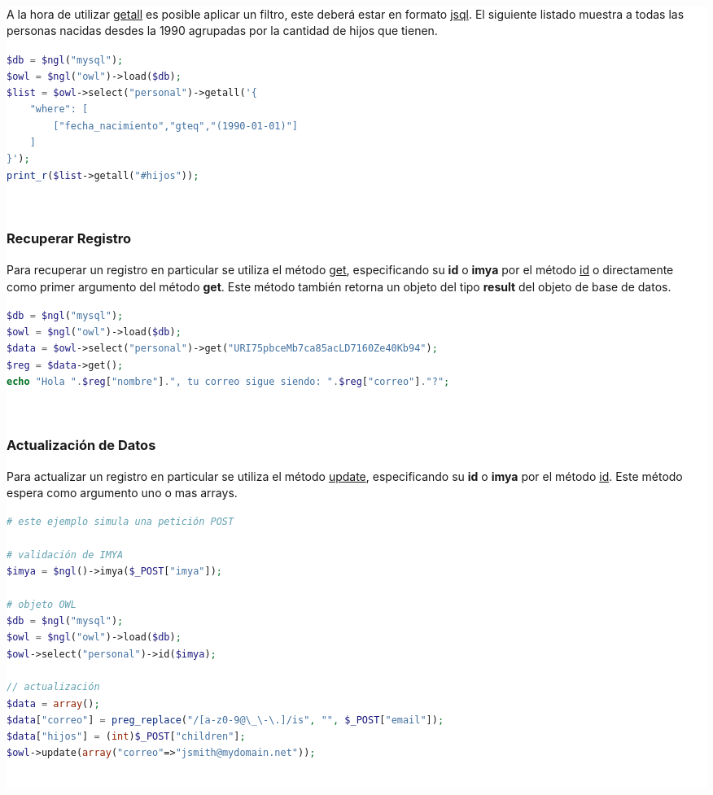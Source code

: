 A la hora de utilizar [getall](owl.md#getall) es posible aplicar un filtro, este deberá estar en formato [jsql](#jsql.md). El siguiente listado muestra a todas las personas nacidas desdes la 1990 agrupadas por la cantidad de hijos que tienen.
``` php
$db = $ngl("mysql");
$owl = $ngl("owl")->load($db);
$list = $owl->select("personal")->getall('{
	"where": [
		["fecha_nacimiento","gteq","(1990-01-01)"]
	]
}');
print_r($list->getall("#hijos"));
```
  
&nbsp;

### Recuperar Registro
Para recuperar un registro en particular se utiliza el método [get](#owl.md#get), especificando su **id** o **imya** por el método [id](#owl.md#id) o directamente como primer argumento del método **get**. Este método también retorna un objeto del tipo **result** del objeto de base de datos.
``` php
$db = $ngl("mysql");
$owl = $ngl("owl")->load($db);
$data = $owl->select("personal")->get("URI75pbceMb7ca85acLD7160Ze40Kb94");
$reg = $data->get();
echo "Hola ".$reg["nombre"].", tu correo sigue siendo: ".$reg["correo"]."?";
```
  
&nbsp;

### Actualización de Datos
Para actualizar un registro en particular se utiliza el método [update](#owl.md#update), especificando su **id** o **imya** por el método [id](#owl.md#id). Este método espera como argumento uno o mas arrays.
``` php
# este ejemplo simula una petición POST

# validación de IMYA
$imya = $ngl()->imya($_POST["imya"]);

# objeto OWL
$db = $ngl("mysql");
$owl = $ngl("owl")->load($db);
$owl->select("personal")->id($imya);

// actualización
$data = array();
$data["correo"] = preg_replace("/[a-z0-9@\_\-\.]/is", "", $_POST["email"]);
$data["hijos"] = (int)$_POST["children"];
$owl->update(array("correo"=>"jsmith@mydomain.net"));
```
  
&nbsp;
